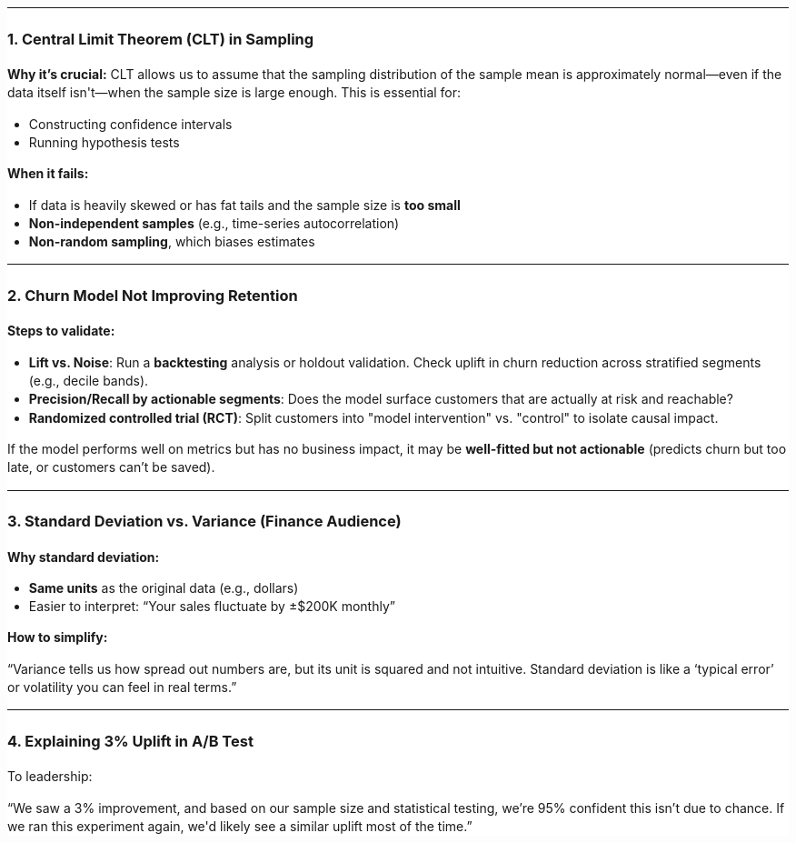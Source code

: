 

---

### **1. Central Limit Theorem (CLT) in Sampling**

**Why it’s crucial:**
CLT allows us to assume that the sampling distribution of the sample mean is approximately normal—even if the data itself isn't—when the sample size is large enough. This is essential for:

* Constructing confidence intervals
* Running hypothesis tests

**When it fails:**

* If data is heavily skewed or has fat tails and the sample size is **too small**
* **Non-independent samples** (e.g., time-series autocorrelation)
* **Non-random sampling**, which biases estimates

---

### **2. Churn Model Not Improving Retention**

**Steps to validate:**

* **Lift vs. Noise**: Run a **backtesting** analysis or holdout validation. Check uplift in churn reduction across stratified segments (e.g., decile bands).
* **Precision/Recall by actionable segments**: Does the model surface customers that are actually at risk and reachable?
* **Randomized controlled trial (RCT)**: Split customers into "model intervention" vs. "control" to isolate causal impact.

If the model performs well on metrics but has no business impact, it may be **well-fitted but not actionable** (predicts churn but too late, or customers can’t be saved).

---

### **3. Standard Deviation vs. Variance (Finance Audience)**

**Why standard deviation:**

* **Same units** as the original data (e.g., dollars)
* Easier to interpret: “Your sales fluctuate by ±\$200K monthly”

**How to simplify:**

“Variance tells us how spread out numbers are, but its unit is squared and not intuitive. Standard deviation is like a ‘typical error’ or volatility you can feel in real terms.”

---

### **4. Explaining 3% Uplift in A/B Test**

To leadership:

“We saw a 3% improvement, and based on our sample size and statistical testing, we’re 95% confident this isn’t due to chance. If we ran this experiment again, we'd likely see a similar uplift most of the time.”
